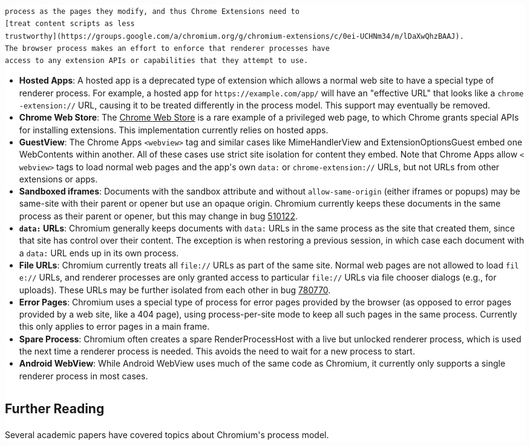     process as the pages they modify, and thus Chrome Extensions need to
    [treat content scripts as less
    trustworthy](https://groups.google.com/a/chromium.org/g/chromium-extensions/c/0ei-UCHNm34/m/lDaXwQhzBAAJ).
    The browser process makes an effort to enforce that renderer processes have
    access to any extension APIs or capabilities that they attempt to use.
* **Hosted Apps**: A hosted app is a deprecated type of extension which allows a
    normal web site to have a special type of renderer process. For example, a
    hosted app for `https://example.com/app/` will have an "effective URL" that
    looks like a `chrome-extension://` URL, causing it to be treated
    differently in the process model. This support may eventually be removed.
* **Chrome Web Store**: The [Chrome Web
    Store](https://chrome.google.com/webstore) is a rare example of a privileged
    web page, to which Chrome grants special APIs for installing extensions.
    This implementation currently relies on hosted apps.
* **GuestView**: The Chrome Apps `<webview>` tag and similar cases like
    MimeHandlerView and ExtensionOptionsGuest embed one WebContents within
    another. All of these cases use strict site isolation for content they
    embed. Note that Chrome Apps allow `<webview>` tags to load normal web pages
    and the app's own `data:` or `chrome-extension://` URLs, but not URLs from
    other extensions or apps.
* **Sandboxed iframes**: Documents with the sandbox attribute and without
    `allow-same-origin` (either iframes or popups) may be same-site with their
    parent or opener but use an opaque origin. Chromium currently keeps these
    documents in the same process as their parent or opener, but this may
    change in bug [510122](https://crbug.com/510122).
* **`data:` URLs**: Chromium generally keeps documents with `data:` URLs in the
    same process as the site that created them, since that site has control
    over their content. The exception is when restoring a previous session, in
    which case each document with a `data:` URL ends up in its own process.
* **File URLs**: Chromium currently treats all `file://` URLs as part of the
    same site. Normal web pages are not allowed to load `file://` URLs, and
    renderer processes are only granted access to particular `file://` URLs via
    file chooser dialogs (e.g., for uploads). These URLs may be further isolated
    from each other in bug [780770](https://crbug.com/780770).
* **Error Pages**: Chromium uses a special type of process for error pages
    provided by the browser (as opposed to error pages provided by a web site,
    like a 404 page), using process-per-site mode to keep all such pages in the
    same process. Currently this only applies to error pages in a main frame.
* **Spare Process**: Chromium often creates a spare RenderProcessHost with a
    live but unlocked renderer process, which is used the next time a renderer
    process is needed. This avoids the need to wait for a new process to
    start.
* **Android WebView**: While Android WebView uses much of the same code as
    Chromium, it currently only supports a single renderer process in most
    cases.


## Further Reading

Several academic papers have covered topics about Chromium's process model.
